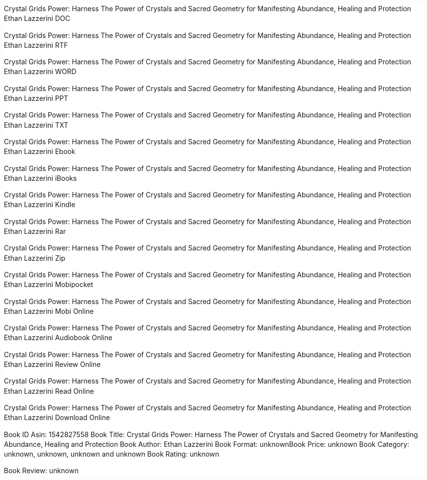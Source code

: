 Crystal Grids Power: Harness The Power of Crystals and Sacred Geometry for Manifesting Abundance, Healing and Protection Ethan Lazzerini DOC

Crystal Grids Power: Harness The Power of Crystals and Sacred Geometry for Manifesting Abundance, Healing and Protection Ethan Lazzerini RTF

Crystal Grids Power: Harness The Power of Crystals and Sacred Geometry for Manifesting Abundance, Healing and Protection Ethan Lazzerini WORD

Crystal Grids Power: Harness The Power of Crystals and Sacred Geometry for Manifesting Abundance, Healing and Protection Ethan Lazzerini PPT

Crystal Grids Power: Harness The Power of Crystals and Sacred Geometry for Manifesting Abundance, Healing and Protection Ethan Lazzerini TXT

Crystal Grids Power: Harness The Power of Crystals and Sacred Geometry for Manifesting Abundance, Healing and Protection Ethan Lazzerini Ebook

Crystal Grids Power: Harness The Power of Crystals and Sacred Geometry for Manifesting Abundance, Healing and Protection Ethan Lazzerini iBooks

Crystal Grids Power: Harness The Power of Crystals and Sacred Geometry for Manifesting Abundance, Healing and Protection Ethan Lazzerini Kindle

Crystal Grids Power: Harness The Power of Crystals and Sacred Geometry for Manifesting Abundance, Healing and Protection Ethan Lazzerini Rar

Crystal Grids Power: Harness The Power of Crystals and Sacred Geometry for Manifesting Abundance, Healing and Protection Ethan Lazzerini Zip

Crystal Grids Power: Harness The Power of Crystals and Sacred Geometry for Manifesting Abundance, Healing and Protection Ethan Lazzerini Mobipocket

Crystal Grids Power: Harness The Power of Crystals and Sacred Geometry for Manifesting Abundance, Healing and Protection Ethan Lazzerini Mobi Online

Crystal Grids Power: Harness The Power of Crystals and Sacred Geometry for Manifesting Abundance, Healing and Protection Ethan Lazzerini Audiobook Online

Crystal Grids Power: Harness The Power of Crystals and Sacred Geometry for Manifesting Abundance, Healing and Protection Ethan Lazzerini Review Online

Crystal Grids Power: Harness The Power of Crystals and Sacred Geometry for Manifesting Abundance, Healing and Protection Ethan Lazzerini Read Online

Crystal Grids Power: Harness The Power of Crystals and Sacred Geometry for Manifesting Abundance, Healing and Protection Ethan Lazzerini Download Online

Book ID Asin: 1542827558
Book Title: Crystal Grids Power: Harness The Power of Crystals and Sacred Geometry for Manifesting Abundance, Healing and Protection
Book Author: Ethan Lazzerini
Book Format: unknownBook Price: unknown
Book Category: unknown, unknown, unknown and unknown
Book Rating: unknown

Book Review: unknown
